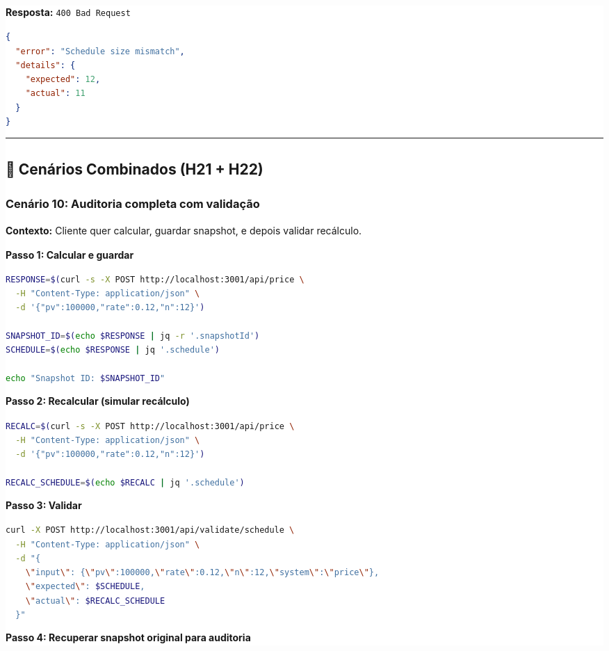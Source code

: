 **Resposta:** `400 Bad Request`

```json
{
  "error": "Schedule size mismatch",
  "details": {
    "expected": 12,
    "actual": 11
  }
}
```

---

## 🔗 Cenários Combinados (H21 + H22)

### Cenário 10: Auditoria completa com validação

**Contexto:** Cliente quer calcular, guardar snapshot, e depois validar recálculo.

**Passo 1: Calcular e guardar**

```bash
RESPONSE=$(curl -s -X POST http://localhost:3001/api/price \
  -H "Content-Type: application/json" \
  -d '{"pv":100000,"rate":0.12,"n":12}')

SNAPSHOT_ID=$(echo $RESPONSE | jq -r '.snapshotId')
SCHEDULE=$(echo $RESPONSE | jq '.schedule')

echo "Snapshot ID: $SNAPSHOT_ID"
```

**Passo 2: Recalcular (simular recálculo)**

```bash
RECALC=$(curl -s -X POST http://localhost:3001/api/price \
  -H "Content-Type: application/json" \
  -d '{"pv":100000,"rate":0.12,"n":12}')

RECALC_SCHEDULE=$(echo $RECALC | jq '.schedule')
```

**Passo 3: Validar**

```bash
curl -X POST http://localhost:3001/api/validate/schedule \
  -H "Content-Type: application/json" \
  -d "{
    \"input\": {\"pv\":100000,\"rate\":0.12,\"n\":12,\"system\":\"price\"},
    \"expected\": $SCHEDULE,
    \"actual\": $RECALC_SCHEDULE
  }"
```

**Passo 4: Recuperar snapshot original para auditoria**
